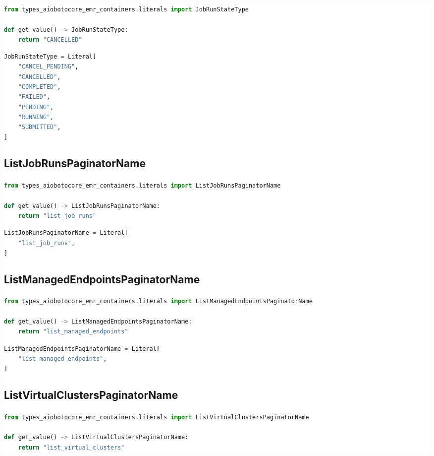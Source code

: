 ```python title="Usage Example"
from types_aiobotocore_emr_containers.literals import JobRunStateType

def get_value() -> JobRunStateType:
    return "CANCELLED"
```

```python title="Definition"
JobRunStateType = Literal[
    "CANCEL_PENDING",
    "CANCELLED",
    "COMPLETED",
    "FAILED",
    "PENDING",
    "RUNNING",
    "SUBMITTED",
]
```
## ListJobRunsPaginatorName

```python title="Usage Example"
from types_aiobotocore_emr_containers.literals import ListJobRunsPaginatorName

def get_value() -> ListJobRunsPaginatorName:
    return "list_job_runs"
```

```python title="Definition"
ListJobRunsPaginatorName = Literal[
    "list_job_runs",
]
```
## ListManagedEndpointsPaginatorName

```python title="Usage Example"
from types_aiobotocore_emr_containers.literals import ListManagedEndpointsPaginatorName

def get_value() -> ListManagedEndpointsPaginatorName:
    return "list_managed_endpoints"
```

```python title="Definition"
ListManagedEndpointsPaginatorName = Literal[
    "list_managed_endpoints",
]
```
## ListVirtualClustersPaginatorName

```python title="Usage Example"
from types_aiobotocore_emr_containers.literals import ListVirtualClustersPaginatorName

def get_value() -> ListVirtualClustersPaginatorName:
    return "list_virtual_clusters"
```
